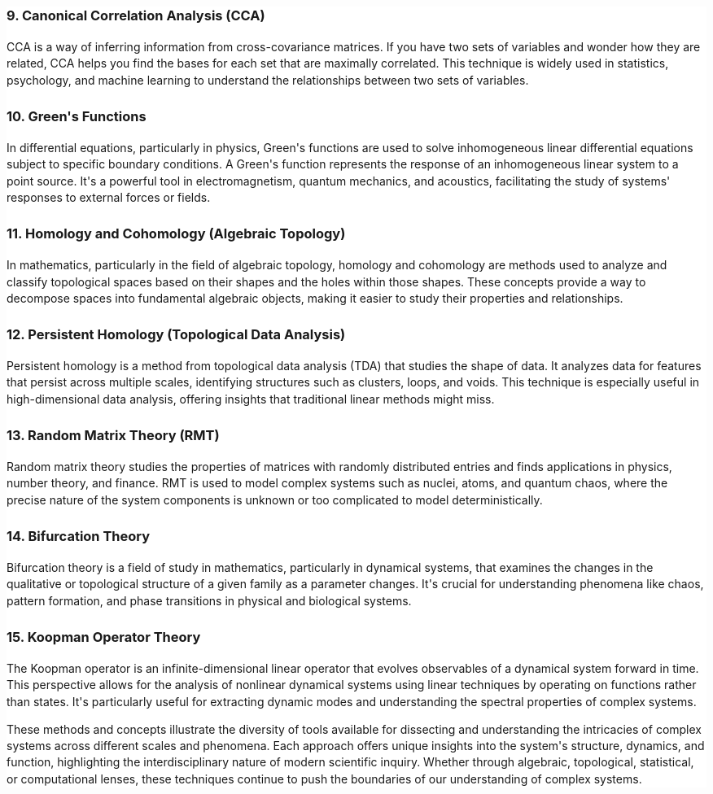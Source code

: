 ### 9. Canonical Correlation Analysis (CCA)

CCA is a way of inferring information from cross-covariance matrices. If you have two sets of variables and wonder how they are related, CCA helps you find the bases for each set that are maximally correlated. This technique is widely used in statistics, psychology, and machine learning to understand the relationships between two sets of variables.

### 10. Green's Functions

In differential equations, particularly in physics, Green's functions are used to solve inhomogeneous linear differential equations subject to specific boundary conditions. A Green's function represents the response of an inhomogeneous linear system to a point source. It's a powerful tool in electromagnetism, quantum mechanics, and acoustics, facilitating the study of systems' responses to external forces or fields.

### 11. Homology and Cohomology (Algebraic Topology)

In mathematics, particularly in the field of algebraic topology, homology and cohomology are methods used to analyze and classify topological spaces based on their shapes and the holes within those shapes. These concepts provide a way to decompose spaces into fundamental algebraic objects, making it easier to study their properties and relationships.

### 12. Persistent Homology (Topological Data Analysis)

Persistent homology is a method from topological data analysis (TDA) that studies the shape of data. It analyzes data for features that persist across multiple scales, identifying structures such as clusters, loops, and voids. This technique is especially useful in high-dimensional data analysis, offering insights that traditional linear methods might miss.

### 13. Random Matrix Theory (RMT)

Random matrix theory studies the properties of matrices with randomly distributed entries and finds applications in physics, number theory, and finance. RMT is used to model complex systems such as nuclei, atoms, and quantum chaos, where the precise nature of the system components is unknown or too complicated to model deterministically.

### 14. Bifurcation Theory

Bifurcation theory is a field of study in mathematics, particularly in dynamical systems, that examines the changes in the qualitative or topological structure of a given family as a parameter changes. It's crucial for understanding phenomena like chaos, pattern formation, and phase transitions in physical and biological systems.

### 15. Koopman Operator Theory

The Koopman operator is an infinite-dimensional linear operator that evolves observables of a dynamical system forward in time. This perspective allows for the analysis of nonlinear dynamical systems using linear techniques by operating on functions rather than states. It's particularly useful for extracting dynamic modes and understanding the spectral properties of complex systems.

These methods and concepts illustrate the diversity of tools available for dissecting and understanding the intricacies of complex systems across different scales and phenomena. Each approach offers unique insights into the system's structure, dynamics, and function, highlighting the interdisciplinary nature of modern scientific inquiry. Whether through algebraic, topological, statistical, or computational lenses, these techniques continue to push the boundaries of our understanding of complex systems.
